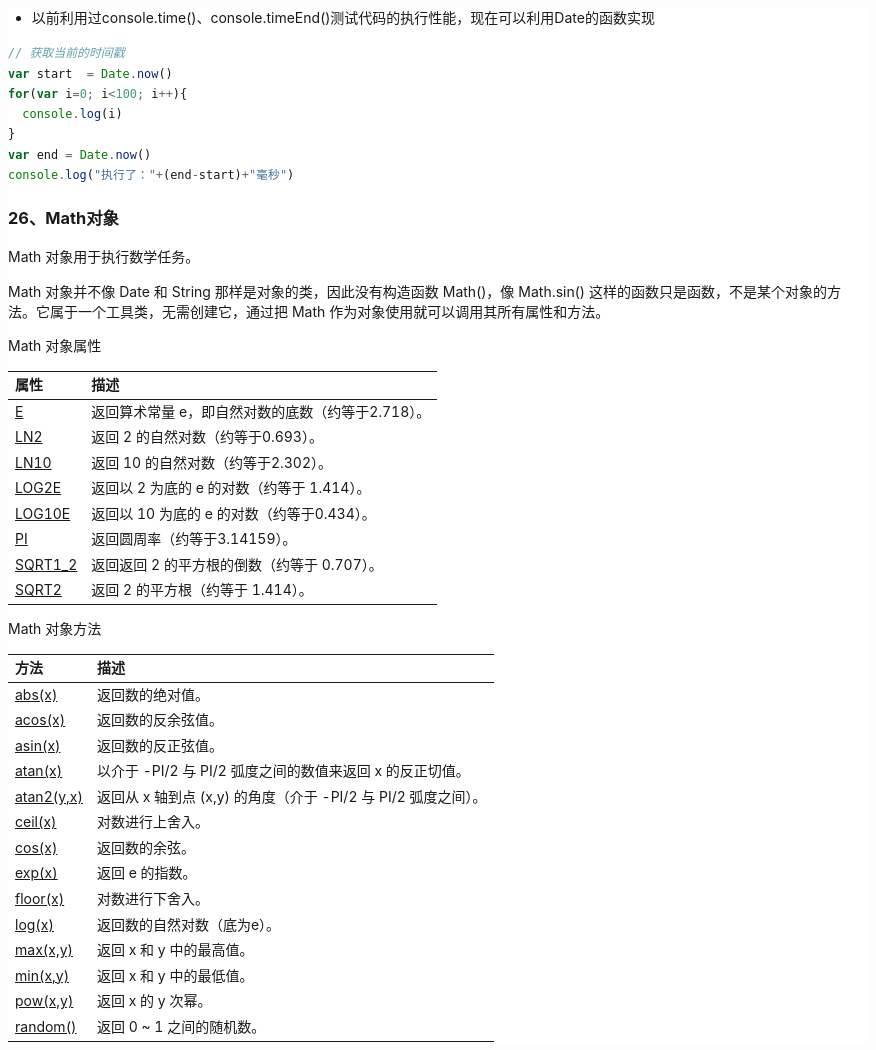 - 以前利用过console.time()、console.timeEnd()测试代码的执行性能，现在可以利用Date的函数实现

```javascript
// 获取当前的时间戳
var start  = Date.now()
for(var i=0; i<100; i++){
  console.log(i)
}
var end = Date.now()
console.log("执行了："+(end-start)+"毫秒")
```



### 26、Math对象

Math 对象用于执行数学任务。

Math 对象并不像 Date 和 String 那样是对象的类，因此没有构造函数 Math()，像 Math.sin() 这样的函数只是函数，不是某个对象的方法。它属于一个工具类，无需创建它，通过把 Math 作为对象使用就可以调用其所有属性和方法。

Math 对象属性

| 属性                                                         | 描述                                              |
| :----------------------------------------------------------- | :------------------------------------------------ |
| [E](https://www.w3school.com.cn/jsref/jsref_e.asp)           | 返回算术常量 e，即自然对数的底数（约等于2.718）。 |
| [LN2](https://www.w3school.com.cn/jsref/jsref_ln2.asp)       | 返回 2 的自然对数（约等于0.693）。                |
| [LN10](https://www.w3school.com.cn/jsref/jsref_ln10.asp)     | 返回 10 的自然对数（约等于2.302）。               |
| [LOG2E](https://www.w3school.com.cn/jsref/jsref_log2e.asp)   | 返回以 2 为底的 e 的对数（约等于 1.414）。        |
| [LOG10E](https://www.w3school.com.cn/jsref/jsref_log10e.asp) | 返回以 10 为底的 e 的对数（约等于0.434）。        |
| [PI](https://www.w3school.com.cn/jsref/jsref_pi.asp)         | 返回圆周率（约等于3.14159）。                     |
| [SQRT1_2](https://www.w3school.com.cn/jsref/jsref_sqrt1_2.asp) | 返回返回 2 的平方根的倒数（约等于 0.707）。       |
| [SQRT2](https://www.w3school.com.cn/jsref/jsref_sqrt2.asp)   | 返回 2 的平方根（约等于 1.414）。                 |

Math 对象方法

| 方法                                                         | 描述                                                         |
| :----------------------------------------------------------- | :----------------------------------------------------------- |
| [abs(x)](https://www.w3school.com.cn/jsref/jsref_abs.asp)    | 返回数的绝对值。                                             |
| [acos(x)](https://www.w3school.com.cn/jsref/jsref_acos.asp)  | 返回数的反余弦值。                                           |
| [asin(x)](https://www.w3school.com.cn/jsref/jsref_asin.asp)  | 返回数的反正弦值。                                           |
| [atan(x)](https://www.w3school.com.cn/jsref/jsref_atan.asp)  | 以介于 -PI/2 与 PI/2 弧度之间的数值来返回 x 的反正切值。     |
| [atan2(y,x)](https://www.w3school.com.cn/jsref/jsref_atan2.asp) | 返回从 x 轴到点 (x,y) 的角度（介于 -PI/2 与 PI/2 弧度之间）。 |
| [ceil(x)](https://www.w3school.com.cn/jsref/jsref_ceil.asp)  | 对数进行上舍入。                                             |
| [cos(x)](https://www.w3school.com.cn/jsref/jsref_cos.asp)    | 返回数的余弦。                                               |
| [exp(x)](https://www.w3school.com.cn/jsref/jsref_exp.asp)    | 返回 e 的指数。                                              |
| [floor(x)](https://www.w3school.com.cn/jsref/jsref_floor.asp) | 对数进行下舍入。                                             |
| [log(x)](https://www.w3school.com.cn/jsref/jsref_log.asp)    | 返回数的自然对数（底为e）。                                  |
| [max(x,y)](https://www.w3school.com.cn/jsref/jsref_max.asp)  | 返回 x 和 y 中的最高值。                                     |
| [min(x,y)](https://www.w3school.com.cn/jsref/jsref_min.asp)  | 返回 x 和 y 中的最低值。                                     |
| [pow(x,y)](https://www.w3school.com.cn/jsref/jsref_pow.asp)  | 返回 x 的 y 次幂。                                           |
| [random()](https://www.w3school.com.cn/jsref/jsref_random.asp) | 返回 0 ~ 1 之间的随机数。                                    |